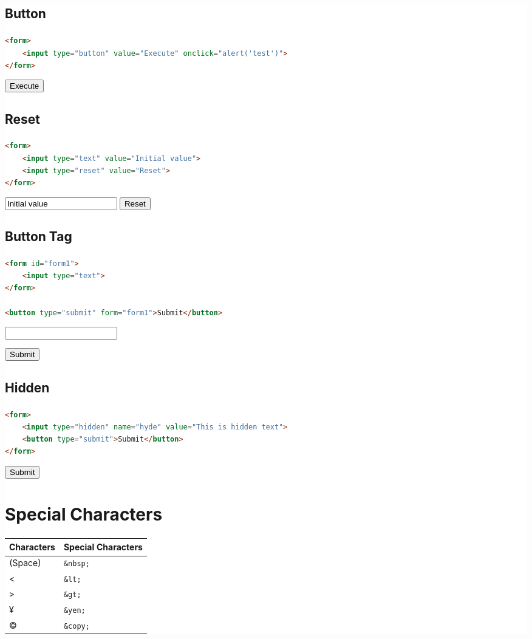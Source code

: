 ## Button
```html
<form>
    <input type="button" value="Execute" onclick="alert('test')">
</form>
```
<form>
    <input type="button" value="Execute" onclick="alert('test')">
</form>

## Reset
```html
<form>
    <input type="text" value="Initial value">
    <input type="reset" value="Reset">
</form>
```
<form>
    <input type="text" value="Initial value">
    <input type="reset" value="Reset">
</form>

## Button Tag
```html
<form id="form1">
    <input type="text">
</form>

<button type="submit" form="form1">Submit</button>
```
<form id="form1">
    <input type="text">
</form>

<button type="submit" form="form1">Submit</button>

## Hidden
```html
<form>
    <input type="hidden" name="hyde" value="This is hidden text">
    <button type="submit">Submit</button>
</form>
```
<form>
    <input type="hidden" name="hyde" value="This is hidden text">
    <button type="submit">Submit</button>
</form>

# Special Characters
| Characters | Special Characters |
| :--------- | :----------------- |
| (Space)    | `&nbsp;`           |
| <          | `&lt;`             |
| >          | `&gt;`             |
| ¥          | `&yen;`            |
| &copy;     | `&copy;`           |

